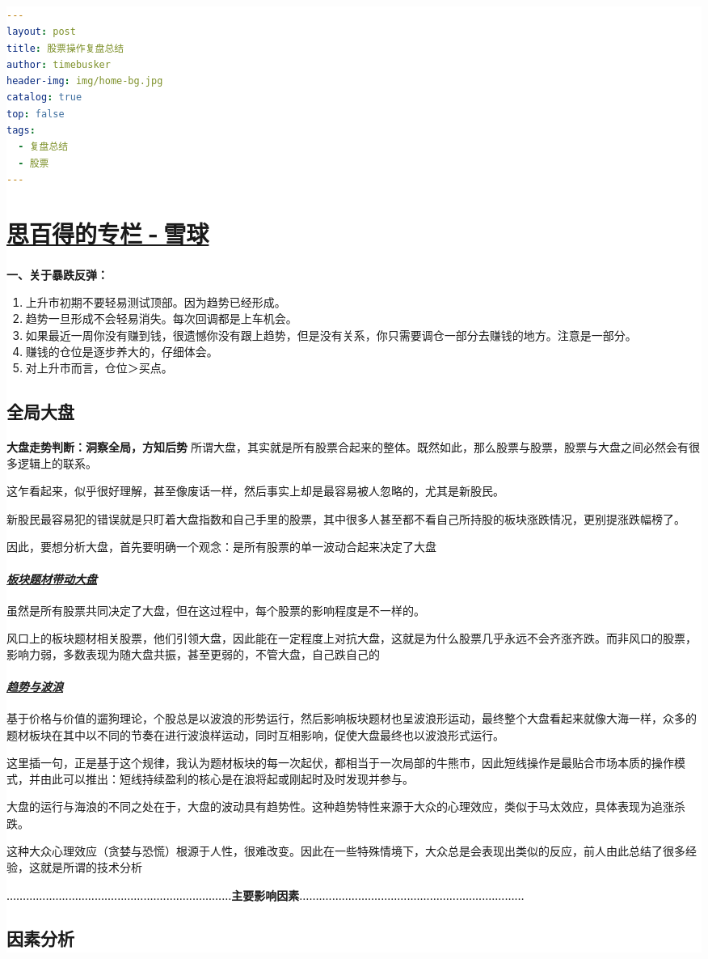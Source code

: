 ```yaml
---
layout: post
title: 股票操作复盘总结
author: timebusker
header-img: img/home-bg.jpg
catalog: true
top: false
tags:
  - 复盘总结
  - 股票
---
```

# **[思百得的专栏 - 雪球](https://xueqiu.com/4980702454/column)**

**一、关于暴跌反弹：**
1. 上升市初期不要轻易测试顶部。因为趋势已经形成。  
2. 趋势一旦形成不会轻易消失。每次回调都是上车机会。  
3. 如果最近一周你没有赚到钱，很遗憾你没有跟上趋势，但是没有关系，你只需要调仓一部分去赚钱的地方。注意是一部分。  
4. 赚钱的仓位是逐步养大的，仔细体会。  
5. 对上升市而言，仓位＞买点。



## 全局大盘

**大盘走势判断：洞察全局，方知后势**
所谓大盘，其实就是所有股票合起来的整体。既然如此，那么股票与股票，股票与大盘之间必然会有很多逻辑上的联系。  

这乍看起来，似乎很好理解，甚至像废话一样，然后事实上却是最容易被人忽略的，尤其是新股民。

新股民最容易犯的错误就是只盯着大盘指数和自己手里的股票，其中很多人甚至都不看自己所持股的板块涨跌情况，更别提涨跌幅榜了。

因此，要想分析大盘，首先要明确一个观念：是所有股票的单一波动合起来决定了大盘

#### [_板块题材带动大盘_]()
虽然是所有股票共同决定了大盘，但在这过程中，每个股票的影响程度是不一样的。

风口上的板块题材相关股票，他们引领大盘，因此能在一定程度上对抗大盘，这就是为什么股票几乎永远不会齐涨齐跌。而非风口的股票，影响力弱，多数表现为随大盘共振，甚至更弱的，不管大盘，自己跌自己的

#### [_趋势与波浪_]()
基于价格与价值的遛狗理论，个股总是以波浪的形势运行，然后影响板块题材也呈波浪形运动，最终整个大盘看起来就像大海一样，众多的题材板块在其中以不同的节奏在进行波浪样运动，同时互相影响，促使大盘最终也以波浪形式运行。

这里插一句，正是基于这个规律，我认为题材板块的每一次起伏，都相当于一次局部的牛熊市，因此短线操作是最贴合市场本质的操作模式，并由此可以推出：短线持续盈利的核心是在浪将起或刚起时及时发现并参与。

大盘的运行与海浪的不同之处在于，大盘的波动具有趋势性。这种趋势特性来源于大众的心理效应，类似于马太效应，具体表现为追涨杀跌。

这种大众心理效应（贪婪与恐慌）根源于人性，很难改变。因此在一些特殊情境下，大众总是会表现出类似的反应，前人由此总结了很多经验，这就是所谓的技术分析

  
…….........................................................……**主要影响因素**…….........................................................……
## 因素分析

